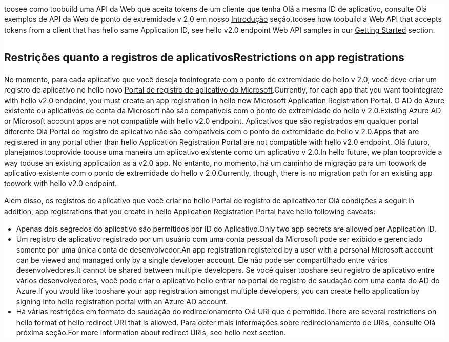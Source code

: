 <span data-ttu-id="01faa-126">toosee como toobuild uma API da Web que aceita tokens de um cliente que tenha Olá a mesma ID de aplicativo, consulte Olá exemplos de API da Web de ponto de extremidade v 2.0 em nosso [Introdução](active-directory-appmodel-v2-overview.md#getting-started) seção.</span><span class="sxs-lookup"><span data-stu-id="01faa-126">toosee how toobuild a Web API that accepts tokens from a client that has hello same Application ID, see hello v2.0 endpoint Web API samples in our [Getting Started](active-directory-appmodel-v2-overview.md#getting-started) section.</span></span>

## <a name="restrictions-on-app-registrations"></a><span data-ttu-id="01faa-127">Restrições quanto a registros de aplicativos</span><span class="sxs-lookup"><span data-stu-id="01faa-127">Restrictions on app registrations</span></span>
<span data-ttu-id="01faa-128">No momento, para cada aplicativo que você deseja toointegrate com o ponto de extremidade do hello v 2.0, você deve criar um registro de aplicativo no hello novo [Portal de registro de aplicativo do Microsoft](https://apps.dev.microsoft.com/?referrer=https://azure.microsoft.com/documentation/articles&deeplink=/appList).</span><span class="sxs-lookup"><span data-stu-id="01faa-128">Currently, for each app that you want toointegrate with hello v2.0 endpoint, you must create an app registration in hello new [Microsoft Application Registration Portal](https://apps.dev.microsoft.com/?referrer=https://azure.microsoft.com/documentation/articles&deeplink=/appList).</span></span> <span data-ttu-id="01faa-129">O AD do Azure existente ou aplicativos de conta da Microsoft não são compatíveis com o ponto de extremidade do hello v 2.0.</span><span class="sxs-lookup"><span data-stu-id="01faa-129">Existing Azure AD or Microsoft account apps are not compatible with hello v2.0 endpoint.</span></span> <span data-ttu-id="01faa-130">Aplicativos que são registrados em qualquer portal diferente Olá Portal de registro de aplicativo não são compatíveis com o ponto de extremidade do hello v 2.0.</span><span class="sxs-lookup"><span data-stu-id="01faa-130">Apps that are registered in any portal other than hello Application Registration Portal are not compatible with hello v2.0 endpoint.</span></span> <span data-ttu-id="01faa-131">Olá futuro, planejamos tooprovide toouse uma maneira um aplicativo existente como um aplicativo v 2.0.</span><span class="sxs-lookup"><span data-stu-id="01faa-131">In hello future, we plan tooprovide a way toouse an existing application as a v2.0 app.</span></span> <span data-ttu-id="01faa-132">No entanto, no momento, há um caminho de migração para um toowork de aplicativo existente com o ponto de extremidade do hello v 2.0.</span><span class="sxs-lookup"><span data-stu-id="01faa-132">Currently, though, there is no migration path for an existing app toowork with hello v2.0 endpoint.</span></span>

<span data-ttu-id="01faa-133">Além disso, os registros do aplicativo que você criar no hello [Portal de registro de aplicativo](https://apps.dev.microsoft.com/?referrer=https://azure.microsoft.com/documentation/articles&deeplink=/appList) ter Olá condições a seguir:</span><span class="sxs-lookup"><span data-stu-id="01faa-133">In addition, app registrations that you create in hello [Application Registration Portal](https://apps.dev.microsoft.com/?referrer=https://azure.microsoft.com/documentation/articles&deeplink=/appList) have hello following caveats:</span></span>

* <span data-ttu-id="01faa-134">Apenas dois segredos do aplicativo são permitidos por ID do Aplicativo.</span><span class="sxs-lookup"><span data-stu-id="01faa-134">Only two app secrets are allowed per Application ID.</span></span>
* <span data-ttu-id="01faa-135">Um registro de aplicativo registrado por um usuário com uma conta pessoal da Microsoft pode ser exibido e gerenciado somente por uma única conta de desenvolvedor.</span><span class="sxs-lookup"><span data-stu-id="01faa-135">An app registration registered by a user with a personal Microsoft account can be viewed and managed only by a single developer account.</span></span> <span data-ttu-id="01faa-136">Ele não pode ser compartilhado entre vários desenvolvedores.</span><span class="sxs-lookup"><span data-stu-id="01faa-136">It cannot be shared between multiple developers.</span></span>  <span data-ttu-id="01faa-137">Se você quiser tooshare seu registro de aplicativo entre vários desenvolvedores, você pode criar o aplicativo hello entrar no portal de registro de saudação com uma conta do AD do Azure.</span><span class="sxs-lookup"><span data-stu-id="01faa-137">If you would like tooshare your app registration amongst multiple developers, you can create hello application by signing into hello registration portal with an Azure AD account.</span></span>
* <span data-ttu-id="01faa-138">Há várias restrições em formato de saudação do redirecionamento Olá URI que é permitido.</span><span class="sxs-lookup"><span data-stu-id="01faa-138">There are several restrictions on hello format of hello redirect URI that is allowed.</span></span> <span data-ttu-id="01faa-139">Para obter mais informações sobre redirecionamento de URIs, consulte Olá próxima seção.</span><span class="sxs-lookup"><span data-stu-id="01faa-139">For more information about redirect URIs, see hello next section.</span></span>
